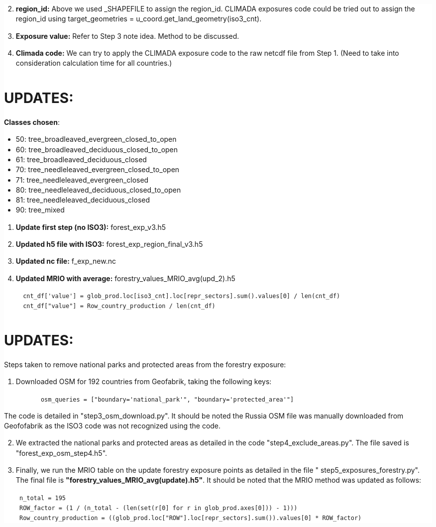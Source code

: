 2. **region_id:** Above we used _SHAPEFILE to assign the region_id. CLIMADA exposures code could be tried out to assign
   the region_id using target_geometries = u_coord.get_land_geometry(iso3_cnt).

3. **Exposure value:** Refer to Step 3 note idea. Method to be discussed.

4. **Climada code:** We can try to apply the CLIMADA exposure code to the raw netcdf file from Step 1. (Need to take
   into consideration calculation time for all countries.)

# UPDATES:

**Classes chosen**:

* 50: tree_broadleaved_evergreen_closed_to_open
* 60: tree_broadleaved_deciduous_closed_to_open
* 61: tree_broadleaved_deciduous_closed
* 70: tree_needleleaved_evergreen_closed_to_open
* 71: tree_needleleaved_evergreen_closed
* 80: tree_needleleaved_deciduous_closed_to_open
* 81: tree_needleleaved_deciduous_closed
* 90: tree_mixed

1. **Update first step (no ISO3):** forest_exp_v3.h5
2. **Updated h5 file with ISO3:** forest_exp_region_final_v3.h5
2. **Updated nc file:** f_exp_new.nc
3. **Updated MRIO with average:** forestry_values_MRIO_avg(upd_2).h5

         cnt_df['value'] = glob_prod.loc[iso3_cnt].loc[repr_sectors].sum().values[0] / len(cnt_df)
         cnt_df["value"] = Row_country_production / len(cnt_df)

# UPDATES:

Steps taken to remove national parks and protected areas from the forestry exposure:

1. Downloaded OSM for 192 countries from Geofabrik, taking the following keys:

              osm_queries = ["boundary='national_park'", "boundary='protected_area'"]

The code is detailed in "step3_osm_download.py". It should be noted the Russia OSM file was manually downloaded from
Geofofabrik as the ISO3 code was not recognized using the code.

2. We extracted the national parks and protected areas as detailed in the code "step4_exclude_areas.py". The file saved
   is "forest_exp_osm_step4.h5".
3. Finally, we run the MRIO table on the update forestry exposure points as detailed in the file "
   step5_exposures_forestry.py". The final file is **"forestry_values_MRIO_avg(update).h5"**. It should be noted that
   the MRIO method was updated as follows:

        n_total = 195
        ROW_factor = (1 / (n_total - (len(set(r[0] for r in glob_prod.axes[0])) - 1)))
        Row_country_production = ((glob_prod.loc["ROW"].loc[repr_sectors].sum()).values[0] * ROW_factor)
